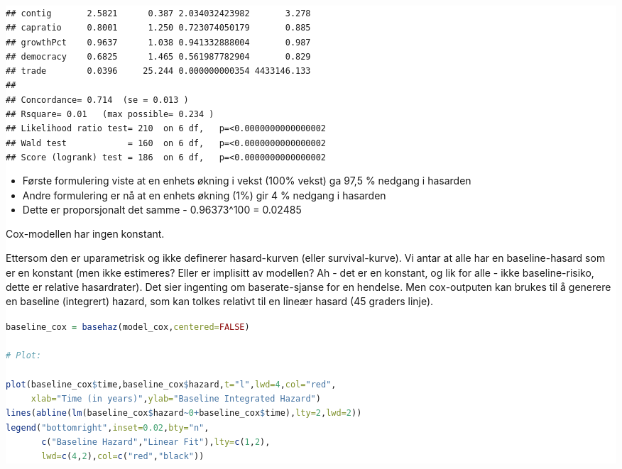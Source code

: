     ## contig       2.5821      0.387 2.034032423982       3.278
    ## capratio     0.8001      1.250 0.723074050179       0.885
    ## growthPct    0.9637      1.038 0.941332888004       0.987
    ## democracy    0.6825      1.465 0.561987782904       0.829
    ## trade        0.0396     25.244 0.000000000354 4433146.133
    ## 
    ## Concordance= 0.714  (se = 0.013 )
    ## Rsquare= 0.01   (max possible= 0.234 )
    ## Likelihood ratio test= 210  on 6 df,   p=<0.0000000000000002
    ## Wald test            = 160  on 6 df,   p=<0.0000000000000002
    ## Score (logrank) test = 186  on 6 df,   p=<0.0000000000000002

-   Første formulering viste at en enhets økning i vekst (100% vekst) ga 97,5 % nedgang i hasarden
-   Andre formulering er nå at en enhets økning (1%) gir 4 % nedgang i hasarden
-   Dette er proporsjonalt det samme - 0.96373^100 = 0.02485

Cox-modellen har ingen konstant.

Ettersom den er uparametrisk og ikke definerer hasard-kurven (eller survival-kurve). Vi antar at alle har en baseline-hasard som er en konstant (men ikke estimeres? Eller er implisitt av modellen? Ah - det er en konstant, og lik for alle - ikke baseline-risiko, dette er relative hasardrater). Det sier ingenting om baserate-sjanse for en hendelse. Men cox-outputen kan brukes til å generere en baseline (integrert) hazard, som kan tolkes relativt til en lineær hasard (45 graders linje).

``` r
baseline_cox = basehaz(model_cox,centered=FALSE)

# Plot:

plot(baseline_cox$time,baseline_cox$hazard,t="l",lwd=4,col="red",
     xlab="Time (in years)",ylab="Baseline Integrated Hazard")
lines(abline(lm(baseline_cox$hazard~0+baseline_cox$time),lty=2,lwd=2))
legend("bottomright",inset=0.02,bty="n",
       c("Baseline Hazard","Linear Fit"),lty=c(1,2),
       lwd=c(4,2),col=c("red","black"))
```
